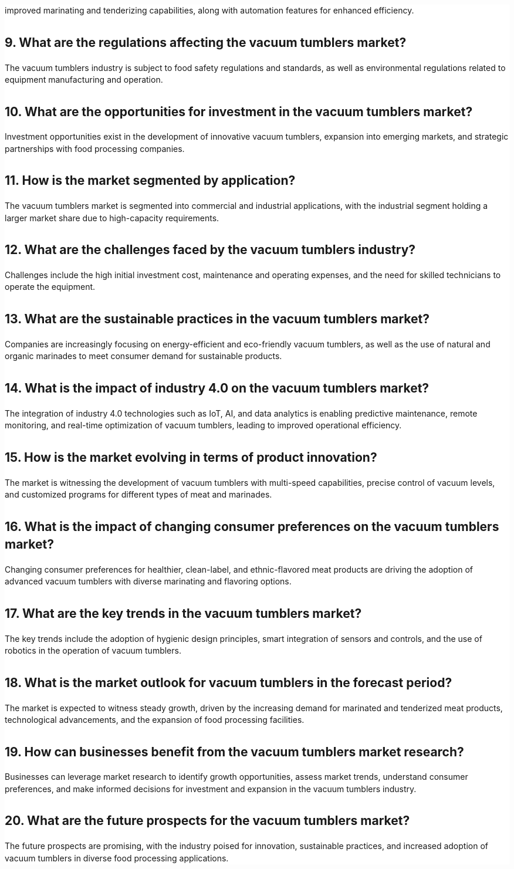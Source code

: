 improved marinating and tenderizing capabilities, along with automation features for enhanced efficiency.</p> <h2>9. What are the regulations affecting the vacuum tumblers market?</h2> <p>The vacuum tumblers industry is subject to food safety regulations and standards, as well as environmental regulations related to equipment manufacturing and operation.</p> <h2>10. What are the opportunities for investment in the vacuum tumblers market?</h2> <p>Investment opportunities exist in the development of innovative vacuum tumblers, expansion into emerging markets, and strategic partnerships with food processing companies.</p> <h2>11. How is the market segmented by application?</h2> <p>The vacuum tumblers market is segmented into commercial and industrial applications, with the industrial segment holding a larger market share due to high-capacity requirements.</p> <h2>12. What are the challenges faced by the vacuum tumblers industry?</h2> <p>Challenges include the high initial investment cost, maintenance and operating expenses, and the need for skilled technicians to operate the equipment.</p> <h2>13. What are the sustainable practices in the vacuum tumblers market?</h2> <p>Companies are increasingly focusing on energy-efficient and eco-friendly vacuum tumblers, as well as the use of natural and organic marinades to meet consumer demand for sustainable products.</p> <h2>14. What is the impact of industry 4.0 on the vacuum tumblers market?</h2> <p>The integration of industry 4.0 technologies such as IoT, AI, and data analytics is enabling predictive maintenance, remote monitoring, and real-time optimization of vacuum tumblers, leading to improved operational efficiency.</p> <h2>15. How is the market evolving in terms of product innovation?</h2> <p>The market is witnessing the development of vacuum tumblers with multi-speed capabilities, precise control of vacuum levels, and customized programs for different types of meat and marinades.</p> <h2>16. What is the impact of changing consumer preferences on the vacuum tumblers market?</h2> <p>Changing consumer preferences for healthier, clean-label, and ethnic-flavored meat products are driving the adoption of advanced vacuum tumblers with diverse marinating and flavoring options.</p> <h2>17. What are the key trends in the vacuum tumblers market?</h2> <p>The key trends include the adoption of hygienic design principles, smart integration of sensors and controls, and the use of robotics in the operation of vacuum tumblers.</p> <h2>18. What is the market outlook for vacuum tumblers in the forecast period?</h2> <p>The market is expected to witness steady growth, driven by the increasing demand for marinated and tenderized meat products, technological advancements, and the expansion of food processing facilities.</p> <h2>19. How can businesses benefit from the vacuum tumblers market research?</h2> <p>Businesses can leverage market research to identify growth opportunities, assess market trends, understand consumer preferences, and make informed decisions for investment and expansion in the vacuum tumblers industry.</p> <h2>20. What are the future prospects for the vacuum tumblers market?</h2> <p>The future prospects are promising, with the industry poised for innovation, sustainable practices, and increased adoption of vacuum tumblers in diverse food processing applications.</p></body></html></strong></p>
